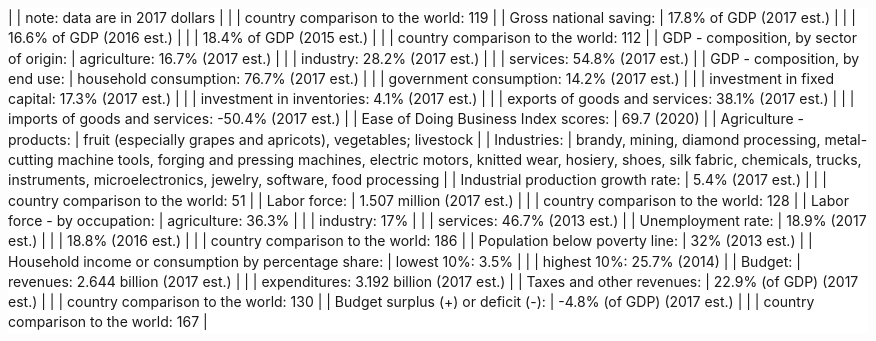 | | note: data are in 2017 dollars |
| | country comparison to the world: 119 |
| Gross national saving: | 17.8% of GDP (2017 est.) |
| | 16.6% of GDP (2016 est.) |
| | 18.4% of GDP (2015 est.) |
| | country comparison to the world: 112 |
| GDP - composition, by sector of origin: | agriculture: 16.7% (2017 est.) |
| | industry: 28.2% (2017 est.) |
| | services: 54.8% (2017 est.) |
| GDP - composition, by end use: | household consumption: 76.7% (2017 est.) |
| | government consumption: 14.2% (2017 est.) |
| | investment in fixed capital: 17.3% (2017 est.) |
| | investment in inventories: 4.1% (2017 est.) |
| | exports of goods and services: 38.1% (2017 est.) |
| | imports of goods and services: -50.4% (2017 est.) |
| Ease of Doing Business Index scores: | 69.7 (2020) |
| Agriculture - products: | fruit (especially grapes and apricots), vegetables; livestock |
| Industries: | brandy, mining, diamond processing, metal-cutting machine tools, forging and pressing machines, electric motors, knitted wear, hosiery, shoes, silk fabric, chemicals, trucks, instruments, microelectronics, jewelry, software, food processing |
| Industrial production growth rate: | 5.4% (2017 est.) |
| | country comparison to the world: 51 |
| Labor force: | 1.507 million (2017 est.) |
| | country comparison to the world: 128 |
| Labor force - by occupation: | agriculture: 36.3% |
| | industry: 17% |
| | services: 46.7% (2013 est.) |
| Unemployment rate: | 18.9% (2017 est.) |
| | 18.8% (2016 est.) |
| | country comparison to the world: 186 |
| Population below poverty line: | 32% (2013 est.) |
| Household income or consumption by percentage share: | lowest 10%: 3.5% |
| | highest 10%: 25.7% (2014) |
| Budget: | revenues: 2.644 billion (2017 est.) |
| | expenditures: 3.192 billion (2017 est.) |
| Taxes and other revenues: | 22.9% (of GDP) (2017 est.) |
| | country comparison to the world: 130 |
| Budget surplus (+) or deficit (-): | -4.8% (of GDP) (2017 est.) |
| | country comparison to the world: 167 |